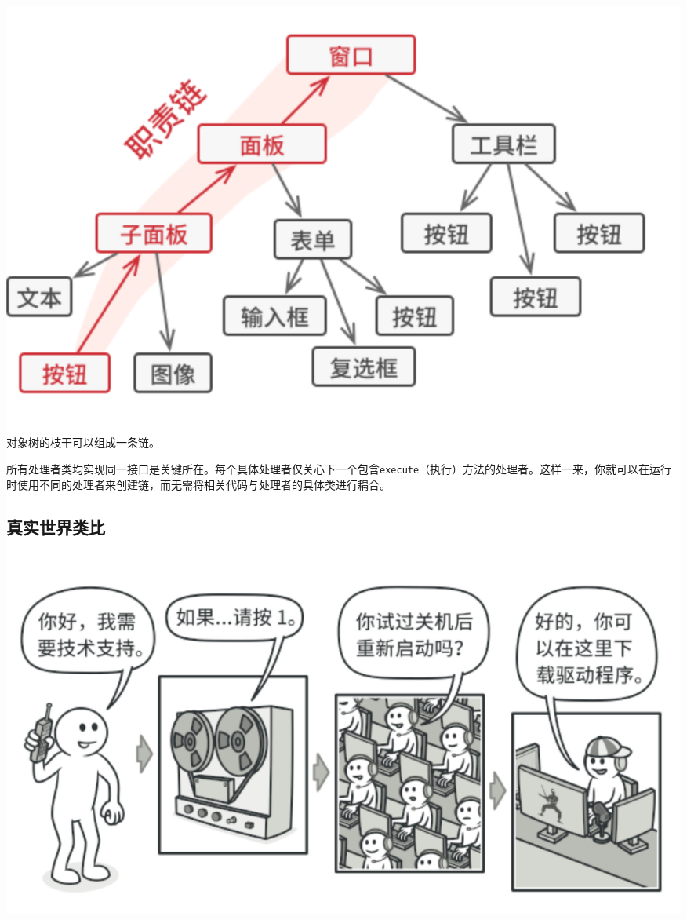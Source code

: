 ![](2020-04-26-10-23-49.png)

对象树的枝干可以组成一条链。

所有处理者类均实现同一接口是关键所在。每个具体处理者仅关心下一个包含`execute`（执行）方法的处理者。这样一来，你就可以在运行时使用不同的处理者来创建链，而无需将相关代码与处理者的具体类进行耦合。

真实世界类比
------

![](2020-04-26-10-24-01.png)

